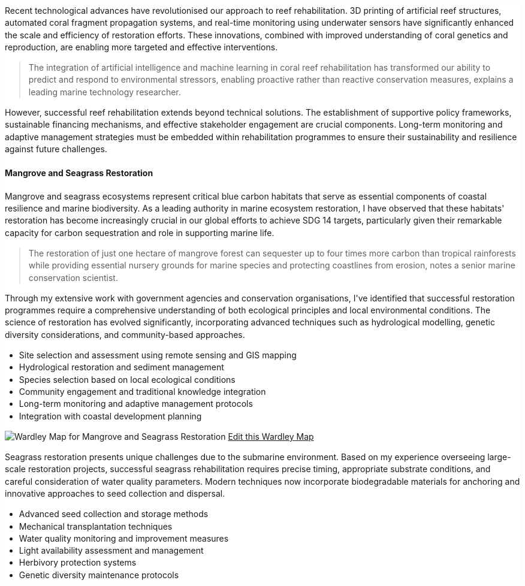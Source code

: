 Recent technological advances have revolutionised our approach to reef rehabilitation. 3D printing of artificial reef structures, automated coral fragment propagation systems, and real-time monitoring using underwater sensors have significantly enhanced the scale and efficiency of restoration efforts. These innovations, combined with improved understanding of coral genetics and reproduction, are enabling more targeted and effective interventions.

> The integration of artificial intelligence and machine learning in coral reef rehabilitation has transformed our ability to predict and respond to environmental stressors, enabling proactive rather than reactive conservation measures, explains a leading marine technology researcher.

However, successful reef rehabilitation extends beyond technical solutions. The establishment of supportive policy frameworks, sustainable financing mechanisms, and effective stakeholder engagement are crucial components. Long-term monitoring and adaptive management strategies must be embedded within rehabilitation programmes to ensure their sustainability and resilience against future challenges.



#### <a id="mangrove-and-seagrass-restoration"></a>Mangrove and Seagrass Restoration

Mangrove and seagrass ecosystems represent critical blue carbon habitats that serve as essential components of coastal resilience and marine biodiversity. As a leading authority in marine ecosystem restoration, I have observed that these habitats' restoration has become increasingly crucial in our global efforts to achieve SDG 14 targets, particularly given their remarkable capacity for carbon sequestration and role in supporting marine life.

> The restoration of just one hectare of mangrove forest can sequester up to four times more carbon than tropical rainforests while providing essential nursery grounds for marine species and protecting coastlines from erosion, notes a senior marine conservation scientist.

Through my extensive work with government agencies and conservation organisations, I've identified that successful restoration programmes require a comprehensive understanding of both ecological principles and local environmental conditions. The science of restoration has evolved significantly, incorporating advanced techniques such as hydrological modelling, genetic diversity considerations, and community-based approaches.

- Site selection and assessment using remote sensing and GIS mapping
- Hydrological restoration and sediment management
- Species selection based on local ecological conditions
- Community engagement and traditional knowledge integration
- Long-term monitoring and adaptive management protocols
- Integration with coastal development planning



![Wardley Map for Mangrove and Seagrass Restoration](https://images.wardleymaps.ai/map_f1d1e479-4cd3-4aa2-9e7c-e75b21c88ed8.png)
[Edit this Wardley Map](https://create.wardleymaps.ai/#clone:c08c43f5edc91dbe61)


Seagrass restoration presents unique challenges due to the submarine environment. Based on my experience overseeing large-scale restoration projects, successful seagrass rehabilitation requires precise timing, appropriate substrate conditions, and careful consideration of water quality parameters. Modern techniques now incorporate biodegradable materials for anchoring and innovative approaches to seed collection and dispersal.

- Advanced seed collection and storage methods
- Mechanical transplantation techniques
- Water quality monitoring and improvement measures
- Light availability assessment and management
- Herbivory protection systems
- Genetic diversity maintenance protocols
